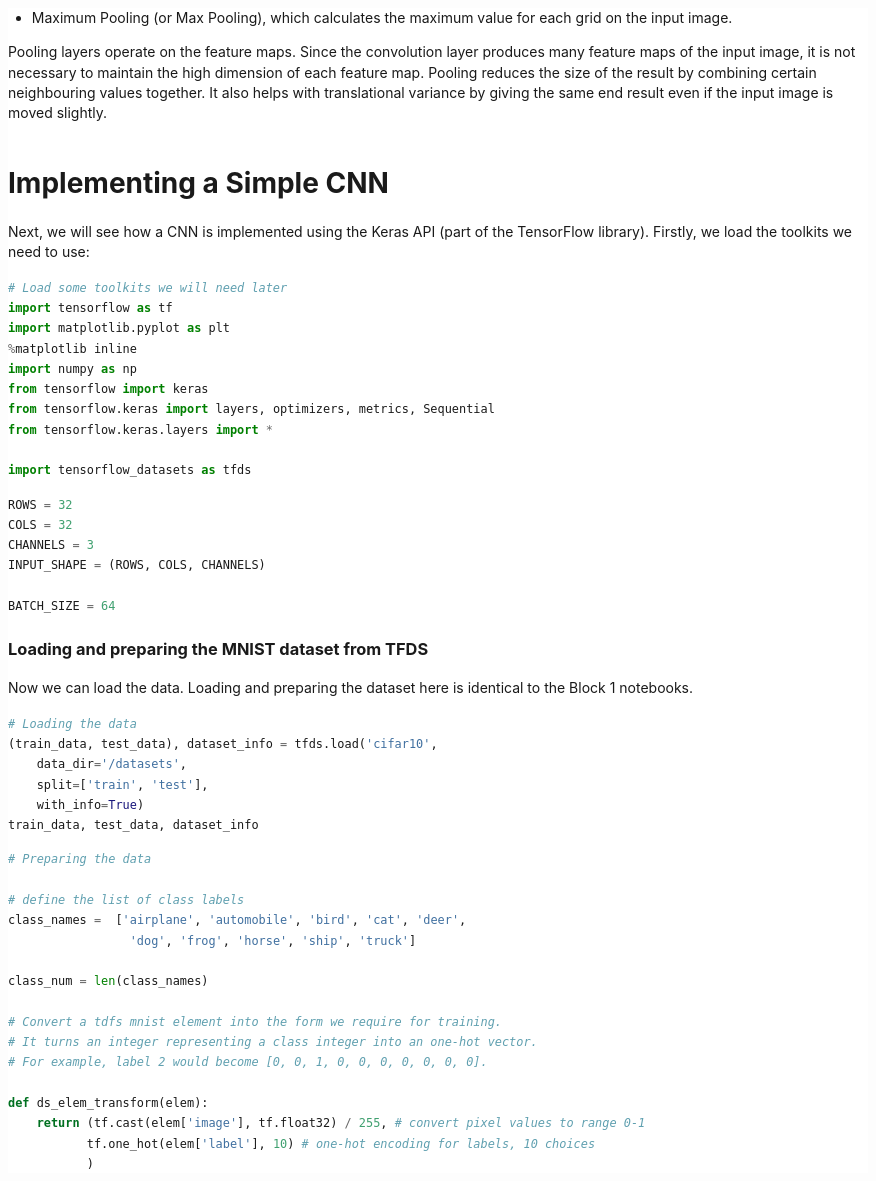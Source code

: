 * Maximum Pooling (or Max Pooling), which calculates the maximum value for each grid on the input image.

Pooling layers operate on the feature maps. Since the convolution layer produces many feature maps of the input image, it is not necessary to maintain the high dimension of each feature map. Pooling reduces the size of the result by combining certain neighbouring values together. It also helps with translational variance by giving the same end result even if the input image is moved slightly. 



# Implementing a Simple CNN

Next, we will see how a CNN is implemented using the Keras API (part of the TensorFlow library). Firstly, we load the toolkits we need to use:

```python
# Load some toolkits we will need later
import tensorflow as tf
import matplotlib.pyplot as plt
%matplotlib inline
import numpy as np
from tensorflow import keras
from tensorflow.keras import layers, optimizers, metrics, Sequential
from tensorflow.keras.layers import *

import tensorflow_datasets as tfds
```

```python
ROWS = 32
COLS = 32
CHANNELS = 3
INPUT_SHAPE = (ROWS, COLS, CHANNELS)

BATCH_SIZE = 64
```

### Loading and preparing the MNIST dataset from TFDS

Now we can load the data. Loading and preparing the dataset here is identical to the Block 1 notebooks. 

```python
# Loading the data
(train_data, test_data), dataset_info = tfds.load('cifar10',
    data_dir='/datasets',
    split=['train', 'test'],
    with_info=True)
train_data, test_data, dataset_info
```

```python
# Preparing the data

# define the list of class labels
class_names =  ['airplane', 'automobile', 'bird', 'cat', 'deer',
                 'dog', 'frog', 'horse', 'ship', 'truck']

class_num = len(class_names)

# Convert a tdfs mnist element into the form we require for training.
# It turns an integer representing a class integer into an one-hot vector. 
# For example, label 2 would become [0, 0, 1, 0, 0, 0, 0, 0, 0, 0].

def ds_elem_transform(elem):
    return (tf.cast(elem['image'], tf.float32) / 255, # convert pixel values to range 0-1
           tf.one_hot(elem['label'], 10) # one-hot encoding for labels, 10 choices
           )
```